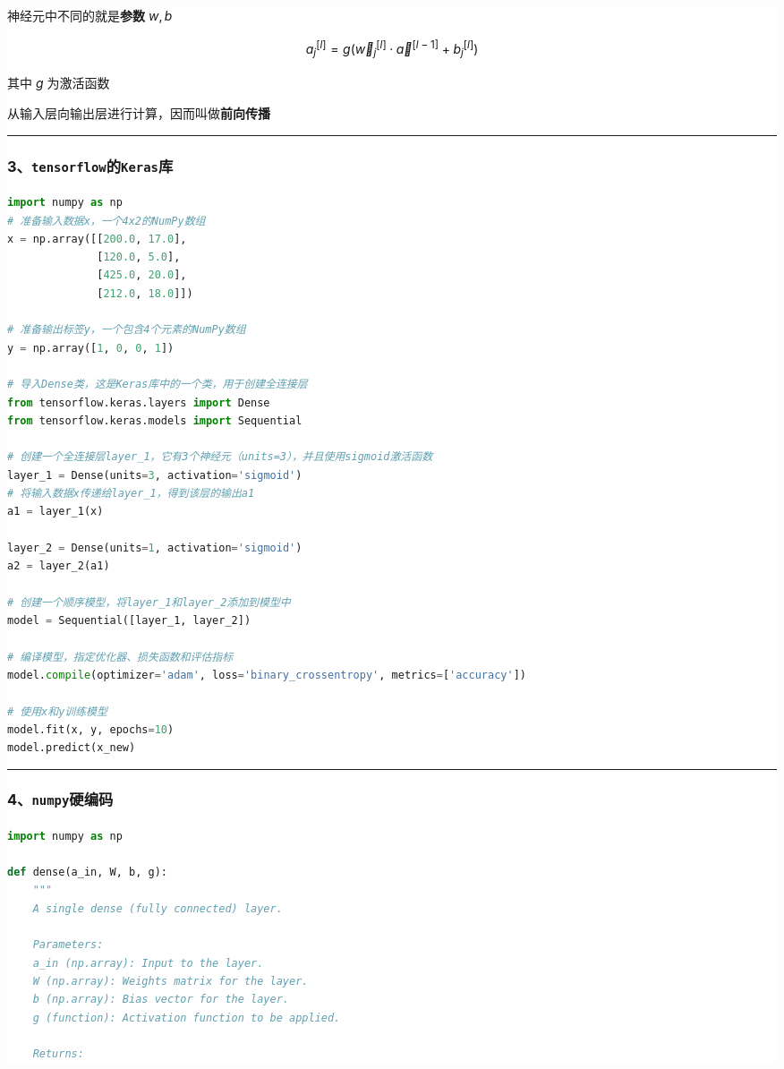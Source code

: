 神经元中不同的就是**参数** $w,b$

$$
a_j^{[l]}=g(\vec w _j^{[l]}·\vec a ^{[l-1]}+b_j^{[l]})
$$

其中 $g$ 为激活函数

从输入层向输出层进行计算，因而叫做**前向传播**

---

### 3、`tensorflow`的`Keras`库

```python
import numpy as np
# 准备输入数据x，一个4x2的NumPy数组
x = np.array([[200.0, 17.0],
              [120.0, 5.0],
              [425.0, 20.0],
              [212.0, 18.0]])

# 准备输出标签y，一个包含4个元素的NumPy数组
y = np.array([1, 0, 0, 1])

# 导入Dense类，这是Keras库中的一个类，用于创建全连接层
from tensorflow.keras.layers import Dense
from tensorflow.keras.models import Sequential

# 创建一个全连接层layer_1，它有3个神经元（units=3），并且使用sigmoid激活函数
layer_1 = Dense(units=3, activation='sigmoid')
# 将输入数据x传递给layer_1，得到该层的输出a1
a1 = layer_1(x)

layer_2 = Dense(units=1, activation='sigmoid')
a2 = layer_2(a1)

# 创建一个顺序模型，将layer_1和layer_2添加到模型中
model = Sequential([layer_1, layer_2])

# 编译模型，指定优化器、损失函数和评估指标
model.compile(optimizer='adam', loss='binary_crossentropy', metrics=['accuracy'])

# 使用x和y训练模型
model.fit(x, y, epochs=10)
model.predict(x_new)
```

---

### 4、`numpy`硬编码

```python
import numpy as np

def dense(a_in, W, b, g):
    """
    A single dense (fully connected) layer.
    
    Parameters:
    a_in (np.array): Input to the layer.
    W (np.array): Weights matrix for the layer.
    b (np.array): Bias vector for the layer.
    g (function): Activation function to be applied.
    
    Returns:
```